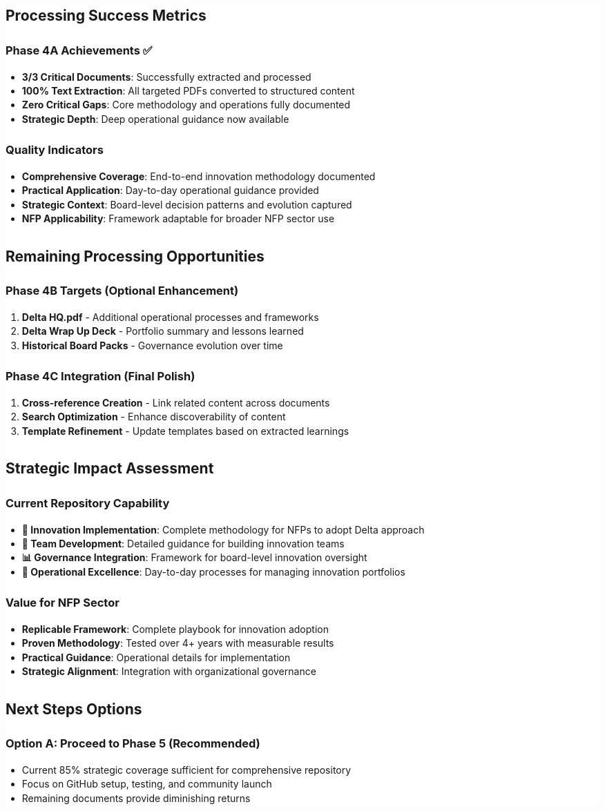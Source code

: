 ## Processing Success Metrics

### **Phase 4A Achievements** ✅
- **3/3 Critical Documents**: Successfully extracted and processed
- **100% Text Extraction**: All targeted PDFs converted to structured content
- **Zero Critical Gaps**: Core methodology and operations fully documented
- **Strategic Depth**: Deep operational guidance now available

### **Quality Indicators**
- **Comprehensive Coverage**: End-to-end innovation methodology documented
- **Practical Application**: Day-to-day operational guidance provided
- **Strategic Context**: Board-level decision patterns and evolution captured
- **NFP Applicability**: Framework adaptable for broader NFP sector use

## Remaining Processing Opportunities

### **Phase 4B Targets (Optional Enhancement)**
1. **Delta HQ.pdf** - Additional operational processes and frameworks
2. **Delta Wrap Up Deck** - Portfolio summary and lessons learned
3. **Historical Board Packs** - Governance evolution over time

### **Phase 4C Integration (Final Polish)**
1. **Cross-reference Creation** - Link related content across documents
2. **Search Optimization** - Enhance discoverability of content
3. **Template Refinement** - Update templates based on extracted learnings

## Strategic Impact Assessment

### **Current Repository Capability**
- **🎯 Innovation Implementation**: Complete methodology for NFPs to adopt Delta approach
- **👥 Team Development**: Detailed guidance for building innovation teams
- **📊 Governance Integration**: Framework for board-level innovation oversight
- **🔄 Operational Excellence**: Day-to-day processes for managing innovation portfolios

### **Value for NFP Sector**
- **Replicable Framework**: Complete playbook for innovation adoption
- **Proven Methodology**: Tested over 4+ years with measurable results
- **Practical Guidance**: Operational details for implementation
- **Strategic Alignment**: Integration with organizational governance

## Next Steps Options

### **Option A: Proceed to Phase 5 (Recommended)**
- Current 85% strategic coverage sufficient for comprehensive repository
- Focus on GitHub setup, testing, and community launch
- Remaining documents provide diminishing returns
